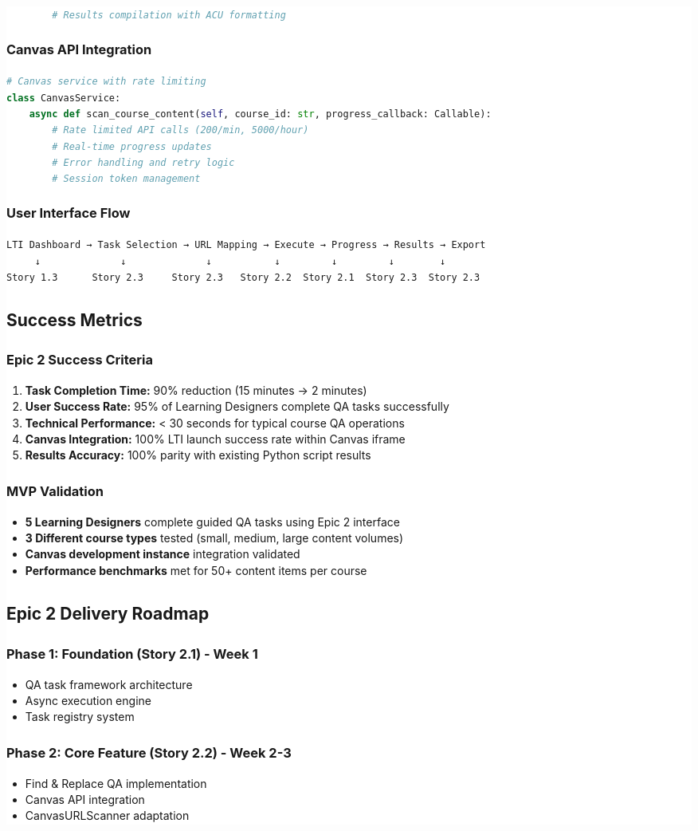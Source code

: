 ```python
        # Results compilation with ACU formatting
```

### **Canvas API Integration**

```python
# Canvas service with rate limiting
class CanvasService:
    async def scan_course_content(self, course_id: str, progress_callback: Callable):
        # Rate limited API calls (200/min, 5000/hour)
        # Real-time progress updates
        # Error handling and retry logic
        # Session token management
```

### **User Interface Flow**

```
LTI Dashboard → Task Selection → URL Mapping → Execute → Progress → Results → Export
     ↓              ↓              ↓           ↓         ↓         ↓        ↓
Story 1.3      Story 2.3     Story 2.3   Story 2.2  Story 2.1  Story 2.3  Story 2.3
```

## Success Metrics

### **Epic 2 Success Criteria**

1. **Task Completion Time:** 90% reduction (15 minutes → 2 minutes)
2. **User Success Rate:** 95% of Learning Designers complete QA tasks successfully
3. **Technical Performance:** < 30 seconds for typical course QA operations
4. **Canvas Integration:** 100% LTI launch success rate within Canvas iframe
5. **Results Accuracy:** 100% parity with existing Python script results

### **MVP Validation**

- **5 Learning Designers** complete guided QA tasks using Epic 2 interface
- **3 Different course types** tested (small, medium, large content volumes)
- **Canvas development instance** integration validated
- **Performance benchmarks** met for 50+ content items per course

## Epic 2 Delivery Roadmap

### **Phase 1: Foundation (Story 2.1)** - Week 1
- QA task framework architecture
- Async execution engine
- Task registry system

### **Phase 2: Core Feature (Story 2.2)** - Week 2-3
- Find & Replace QA implementation
- Canvas API integration
- CanvasURLScanner adaptation
